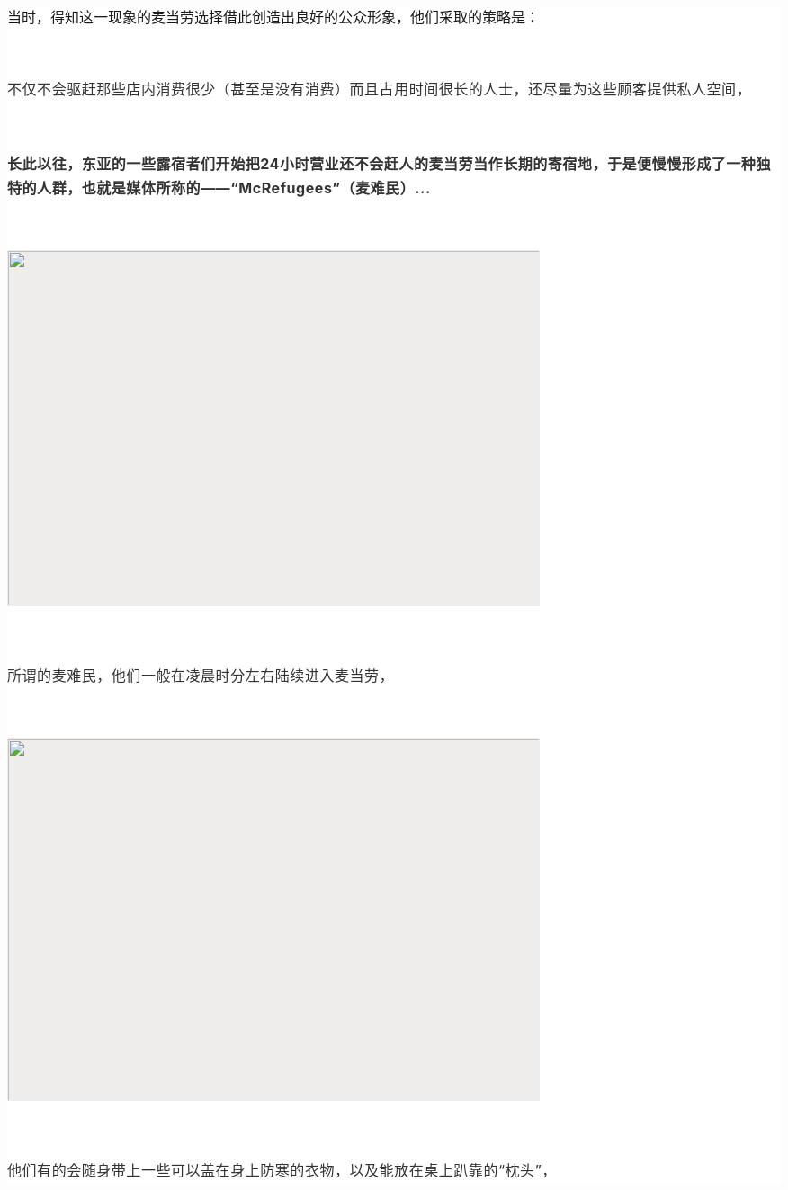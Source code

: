 <span style="max-width: 100%;font-size: 16px;box-sizing: border-box !important;word-wrap: break-word !important;">当时，得知这一现象的麦当劳选择借此创造出良好的公众形象，他们采取的策略是：</span></p><p style="max-width: 100%;min-height: 1em;color: rgb(51, 51, 51);letter-spacing: 0.544px;line-height: 27.2px;box-sizing: border-box !important;word-wrap: break-word !important;"><span style="max-width: 100%;font-size: 16px;box-sizing: border-box !important;word-wrap: break-word !important;"><br style="max-width: 100%;box-sizing: border-box !important;word-wrap: break-word !important;"></span></p><p style="max-width: 100%;min-height: 1em;color: rgb(51, 51, 51);letter-spacing: 0.544px;line-height: 27.2px;box-sizing: border-box !important;word-wrap: break-word !important;"><span style="max-width: 100%;font-size: 16px;box-sizing: border-box !important;word-wrap: break-word !important;">不仅不会驱赶那些店内消费很少（甚至是没有消费）而且占用时间很长的人士，还尽量为这些顾客提供私人空间，</span></p><p style="max-width: 100%;min-height: 1em;color: rgb(51, 51, 51);letter-spacing: 0.544px;line-height: 27.2px;box-sizing: border-box !important;word-wrap: break-word !important;"><span style="max-width: 100%;font-size: 16px;box-sizing: border-box !important;word-wrap: break-word !important;"><br style="max-width: 100%;box-sizing: border-box !important;word-wrap: break-word !important;"></span></p><p style="max-width: 100%;min-height: 1em;color: rgb(51, 51, 51);letter-spacing: 0.544px;line-height: 27.2px;box-sizing: border-box !important;word-wrap: break-word !important;"><span style="max-width: 100%;font-size: 16px;box-sizing: border-box !important;word-wrap: break-word !important;"><strong style="max-width: 100%;box-sizing: border-box !important;word-wrap: break-word !important;"><span style="max-width: 100%;box-sizing: border-box !important;word-wrap: break-word !important;">长此以往，东亚的一些露宿者们开始把24小时营业还不会赶人的麦当劳当作长期的寄宿地，于是便慢慢形成了一种独特的人群，也就是媒体所称的——“McRefugees”（麦难民）...</span></strong></span></p><p style="max-width: 100%;min-height: 1em;color: rgb(51, 51, 51);letter-spacing: 0.544px;line-height: 27.2px;box-sizing: border-box !important;word-wrap: break-word !important;"><span style="max-width: 100%;font-size: 16px;box-sizing: border-box !important;word-wrap: break-word !important;"><br style="max-width: 100%;box-sizing: border-box !important;word-wrap: break-word !important;"></span></p><p style="max-width: 100%;min-height: 1em;color: rgb(51, 51, 51);letter-spacing: 0.544px;line-height: 27.2px;box-sizing: border-box !important;word-wrap: break-word !important;"><img class="" data-copyright="0" data-ratio="0.6666666666666666" data-s="300,640" data-type="jpeg" data-w="600" data-src="https://mmbiz.qpic.cn/mmbiz_jpg/hgkF61lC79AWVibCF9qBDlDMADXJQrN1oNiaDQma54Gyz4FnkslBDho1QibtufY4hKSEfj4YAn8w5Meverj7Itia6A/640?wx_fmt=jpeg" style="background-color: rgb(238, 237, 235);border-width: 1px;border-style: solid;border-color: rgb(238, 237, 235);background-size: 22px;background-position: 50% 50%;background-repeat: no-repeat;height: 395.333px !important;box-sizing: border-box !important;word-wrap: break-word !important;visibility: visible !important;width: 592px !important;" src="./images/image_8.jpg"></p><p style="max-width: 100%;min-height: 1em;color: rgb(51, 51, 51);letter-spacing: 0.544px;line-height: 27.2px;box-sizing: border-box !important;word-wrap: break-word !important;"><span style="max-width: 100%;font-size: 16px;box-sizing: border-box !important;word-wrap: break-word !important;"><br style="max-width: 100%;box-sizing: border-box !important;word-wrap: break-word !important;"></span></p><p style="max-width: 100%;min-height: 1em;color: rgb(51, 51, 51);letter-spacing: 0.544px;line-height: 27.2px;box-sizing: border-box !important;word-wrap: break-word !important;"><span style="max-width: 100%;font-size: 16px;box-sizing: border-box !important;word-wrap: break-word !important;">所谓的麦难民，他们一般在凌晨时分左右陆续进入麦当劳，</span></p><p style="max-width: 100%;min-height: 1em;color: rgb(51, 51, 51);letter-spacing: 0.544px;line-height: 27.2px;box-sizing: border-box !important;word-wrap: break-word !important;"><span style="max-width: 100%;font-size: 16px;box-sizing: border-box !important;word-wrap: break-word !important;"><br style="max-width: 100%;box-sizing: border-box !important;word-wrap: break-word !important;"></span></p><p style="max-width: 100%;min-height: 1em;color: rgb(51, 51, 51);letter-spacing: 0.544px;line-height: 27.2px;box-sizing: border-box !important;word-wrap: break-word !important;"><img class="" data-copyright="0" data-ratio="0.6808333333333333" data-s="300,640" data-type="jpeg" data-w="1200" data-src="https://mmbiz.qpic.cn/mmbiz_jpg/hgkF61lC79AWVibCF9qBDlDMADXJQrN1oDwgjG9xXfpMjLJOJ3OCBTNUqml2bicwltQtR2nol2rOpLXtC4lRfh9A/640?wx_fmt=jpeg" style="background-color: rgb(238, 237, 235);border-width: 1px;border-style: solid;border-color: rgb(238, 237, 235);background-size: 22px;background-position: center center;background-repeat: no-repeat;height: 403.053px !important;box-sizing: border-box !important;word-wrap: break-word !important;visibility: visible !important;width: 592px !important;" src="./images/image_9.jpg"></p><p style="max-width: 100%;min-height: 1em;color: rgb(51, 51, 51);letter-spacing: 0.544px;line-height: 27.2px;box-sizing: border-box !important;word-wrap: break-word !important;"><span style="max-width: 100%;font-size: 16px;box-sizing: border-box !important;word-wrap: break-word !important;"><br style="max-width: 100%;box-sizing: border-box !important;word-wrap: break-word !important;"></span></p><p style="max-width: 100%;min-height: 1em;color: rgb(51, 51, 51);letter-spacing: 0.544px;line-height: 27.2px;box-sizing: border-box !important;word-wrap: break-word !important;"><span style="max-width: 100%;font-size: 16px;box-sizing: border-box !important;word-wrap: break-word !important;">他们有的会随身带上一些可以盖在身上防寒的衣物，以及能放在桌上趴靠的“枕头”，<br style="max-width: 100%;box-sizing: border-box !important;word-wrap: break-word !important;"></span></p>